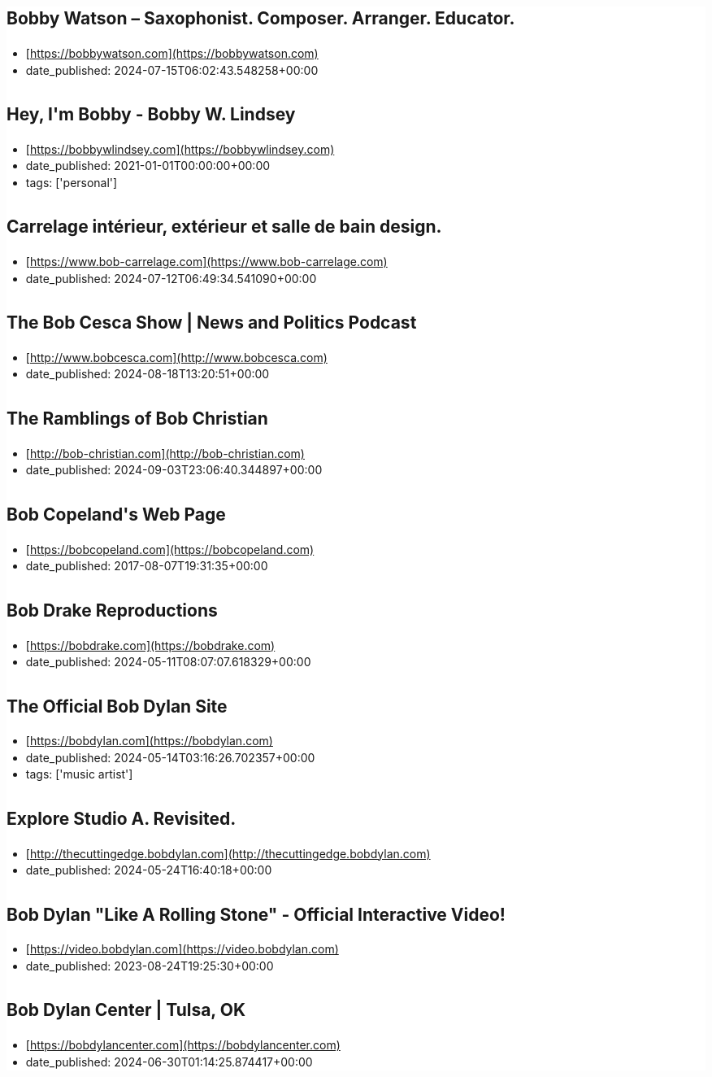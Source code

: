  ## Bobby Watson – Saxophonist. Composer. Arranger. Educator.
 - [https://bobbywatson.com](https://bobbywatson.com)
 - date_published: 2024-07-15T06:02:43.548258+00:00

 ## Hey, I'm Bobby - Bobby W. Lindsey
 - [https://bobbywlindsey.com](https://bobbywlindsey.com)
 - date_published: 2021-01-01T00:00:00+00:00
 - tags: ['personal']

 ## Carrelage intérieur, extérieur et salle de bain design.
 - [https://www.bob-carrelage.com](https://www.bob-carrelage.com)
 - date_published: 2024-07-12T06:49:34.541090+00:00

 ## The Bob Cesca Show | News and Politics Podcast
 - [http://www.bobcesca.com](http://www.bobcesca.com)
 - date_published: 2024-08-18T13:20:51+00:00

 ## The Ramblings of Bob  Christian
 - [http://bob-christian.com](http://bob-christian.com)
 - date_published: 2024-09-03T23:06:40.344897+00:00

 ## Bob Copeland's Web Page
 - [https://bobcopeland.com](https://bobcopeland.com)
 - date_published: 2017-08-07T19:31:35+00:00

 ## Bob Drake Reproductions
 - [https://bobdrake.com](https://bobdrake.com)
 - date_published: 2024-05-11T08:07:07.618329+00:00

 ## The Official Bob Dylan Site
 - [https://bobdylan.com](https://bobdylan.com)
 - date_published: 2024-05-14T03:16:26.702357+00:00
 - tags: ['music artist']

 ## Explore Studio A. Revisited.
 - [http://thecuttingedge.bobdylan.com](http://thecuttingedge.bobdylan.com)
 - date_published: 2024-05-24T16:40:18+00:00

 ## Bob Dylan "Like A Rolling Stone" - Official Interactive Video!
 - [https://video.bobdylan.com](https://video.bobdylan.com)
 - date_published: 2023-08-24T19:25:30+00:00

 ## Bob Dylan Center | Tulsa, OK
 - [https://bobdylancenter.com](https://bobdylancenter.com)
 - date_published: 2024-06-30T01:14:25.874417+00:00
